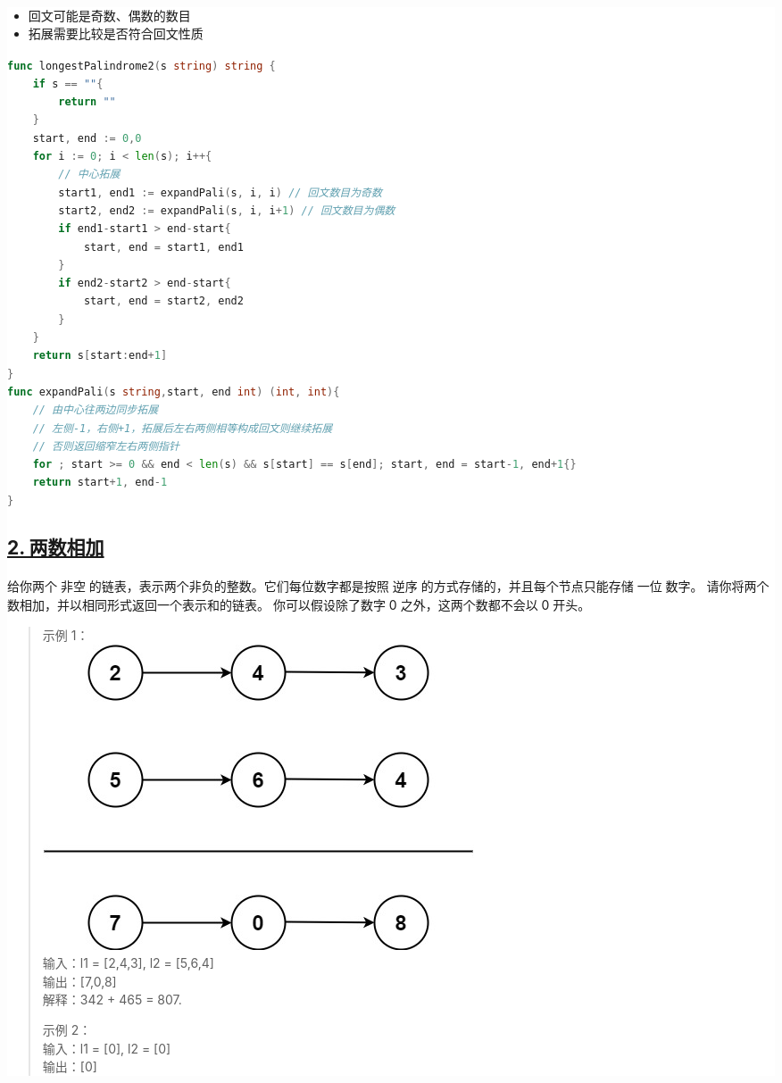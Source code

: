 - 回文可能是奇数、偶数的数目
- 拓展需要比较是否符合回文性质
```go
func longestPalindrome2(s string) string {
	if s == ""{
		return ""
	}
	start, end := 0,0
	for i := 0; i < len(s); i++{
		// 中心拓展
		start1, end1 := expandPali(s, i, i) // 回文数目为奇数
		start2, end2 := expandPali(s, i, i+1) // 回文数目为偶数
		if end1-start1 > end-start{
			start, end = start1, end1
		}
		if end2-start2 > end-start{
			start, end = start2, end2
		}
	}
	return s[start:end+1]
}
func expandPali(s string,start, end int) (int, int){
	// 由中心往两边同步拓展
	// 左侧-1，右侧+1，拓展后左右两侧相等构成回文则继续拓展
	// 否则返回缩窄左右两侧指针
	for ; start >= 0 && end < len(s) && s[start] == s[end]; start, end = start-1, end+1{}
	return start+1, end-1
}
```

## [2. 两数相加](https://leetcode-cn.com/problems/add-two-numbers/)
给你两个 非空 的链表，表示两个非负的整数。它们每位数字都是按照 逆序 的方式存储的，并且每个节点只能存储 一位 数字。
请你将两个数相加，并以相同形式返回一个表示和的链表。
你可以假设除了数字 0 之外，这两个数都不会以 0 开头。

> 示例 1： \
> ![](../img/2-1.jpg) \
> 输入：l1 = [2,4,3], l2 = [5,6,4] \
> 输出：[7,0,8] \
> 解释：342 + 465 = 807.
> 
> 示例 2： \
> 输入：l1 = [0], l2 = [0] \
> 输出：[0]
>